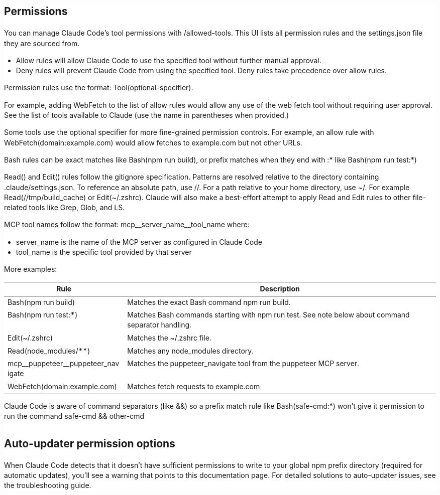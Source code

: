 ## ​Permissions

You can manage Claude Code’s tool permissions with /allowed-tools. This UI lists all permission rules and the settings.json file they are sourced from.

- Allow rules will allow Claude Code to use the specified tool without further manual approval.
- Deny rules will prevent Claude Code from using the specified tool. Deny rules take precedence over allow rules.

Permission rules use the format: Tool(optional-specifier).

For example, adding WebFetch to the list of allow rules would allow any use of the web fetch tool without requiring user approval. See the list of tools available to Claude (use the name in parentheses when provided.)

Some tools use the optional specifier for more fine-grained permission controls. For example, an allow rule with WebFetch(domain:example.com) would allow fetches to example.com but not other URLs.

Bash rules can be exact matches like Bash(npm run build), or prefix matches when they end with :* like Bash(npm run test:*)

Read() and Edit() rules follow the gitignore specification. Patterns are resolved relative to the directory containing .claude/settings.json. To reference an absolute path, use //. For a path relative to your home directory, use ~/. For example Read(//tmp/build\_cache) or Edit(~/.zshrc). Claude will also make a best-effort attempt to apply Read and Edit rules to other file-related tools like Grep, Glob, and LS.

MCP tool names follow the format: mcp\_\_server\_name\_\_tool\_name where:

- server\_name is the name of the MCP server as configured in Claude Code
- tool\_name is the specific tool provided by that server

More examples:

| Rule                               | Description                                                                                        |
|------------------------------------|----------------------------------------------------------------------------------------------------|
| Bash(npm run build)                | Matches the exact Bash command npm run build.                                                      |
| Bash(npm run test:*)               | Matches Bash commands starting with npm run test. See note below about command separator handling. |
| Edit(~/.zshrc)                     | Matches the ~/.zshrc file.                                                                         |
| Read(node_modules/**)              | Matches any node_modules directory.                                                                |
| mcp__puppeteer__puppeteer_navigate | Matches the puppeteer_navigate tool from the puppeteer MCP server.                                 |
| WebFetch(domain:example.com)       | Matches fetch requests to example.com                                                              |

Claude Code is aware of command separators (like &amp;&amp;) so a prefix match rule
like Bash(safe-cmd:*) won’t give it permission to run the command safe-cmd     &amp;&amp; other-cmd

## ​Auto-updater permission options

When Claude Code detects that it doesn’t have sufficient permissions to write to your global npm prefix directory (required for automatic updates), you’ll see a warning that points to this documentation page. For detailed solutions to auto-updater issues, see the troubleshooting guide.
